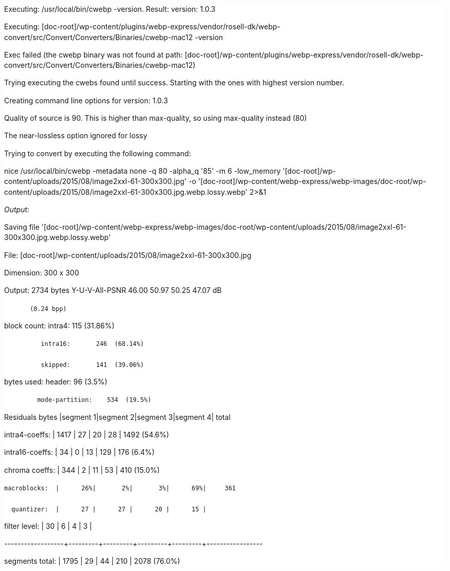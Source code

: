 Executing: /usr/local/bin/cwebp -version. Result: version: 1.0.3

Executing: [doc-root]/wp-content/plugins/webp-express/vendor/rosell-dk/webp-convert/src/Convert/Converters/Binaries/cwebp-mac12 -version

Exec failed (the cwebp binary was not found at path: [doc-root]/wp-content/plugins/webp-express/vendor/rosell-dk/webp-convert/src/Convert/Converters/Binaries/cwebp-mac12)

Trying executing the cwebs found until success. Starting with the ones with highest version number.

Creating command line options for version: 1.0.3

Quality of source is 90. This is higher than max-quality, so using max-quality instead (80)

The near-lossless option ignored for lossy

Trying to convert by executing the following command:

nice /usr/local/bin/cwebp -metadata none -q 80 -alpha_q '85' -m 6 -low_memory '[doc-root]/wp-content/uploads/2015/08/image2xxl-61-300x300.jpg' -o '[doc-root]/wp-content/webp-express/webp-images/doc-root/wp-content/uploads/2015/08/image2xxl-61-300x300.jpg.webp.lossy.webp' 2>&1


*Output:* 

Saving file '[doc-root]/wp-content/webp-express/webp-images/doc-root/wp-content/uploads/2015/08/image2xxl-61-300x300.jpg.webp.lossy.webp'

File:      [doc-root]/wp-content/uploads/2015/08/image2xxl-61-300x300.jpg

Dimension: 300 x 300

Output:    2734 bytes Y-U-V-All-PSNR 46.00 50.97 50.25   47.07 dB

           (0.24 bpp)

block count:  intra4:        115  (31.86%)

              intra16:       246  (68.14%)

              skipped:       141  (39.06%)

bytes used:  header:             96  (3.5%)

             mode-partition:    534  (19.5%)

 Residuals bytes  |segment 1|segment 2|segment 3|segment 4|  total

  intra4-coeffs:  |    1417 |      27 |      20 |      28 |    1492  (54.6%)

 intra16-coeffs:  |      34 |       0 |      13 |     129 |     176  (6.4%)

  chroma coeffs:  |     344 |       2 |      11 |      53 |     410  (15.0%)

    macroblocks:  |      26%|       2%|       3%|      69%|     361

      quantizer:  |      27 |      27 |      20 |      15 |

   filter level:  |      30 |       6 |       4 |       3 |

------------------+---------+---------+---------+---------+-----------------

 segments total:  |    1795 |      29 |      44 |     210 |    2078  (76.0%)

